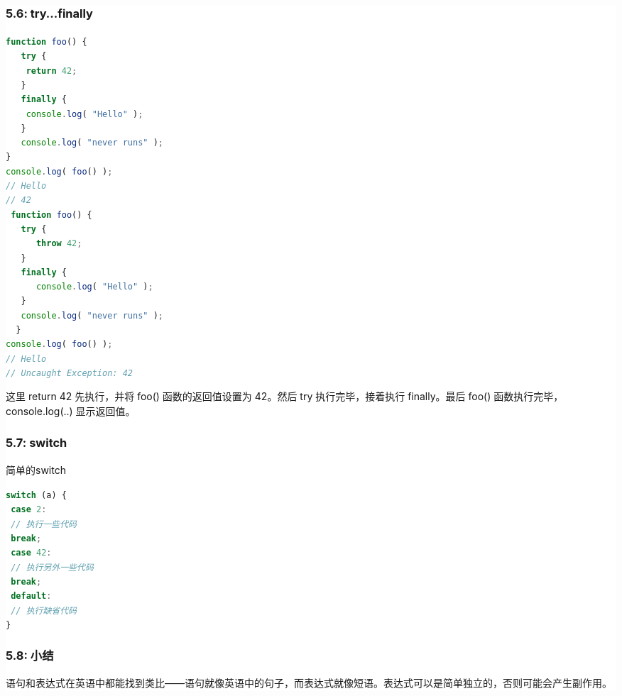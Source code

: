 ### 5.6: try...finally

```JavaScript
function foo() {
   try {
   	return 42;
   }
   finally {
   	console.log( "Hello" );
   }
   console.log( "never runs" );
}
console.log( foo() );
// Hello
// 42
 function foo() {
   try {
      throw 42;
   }
   finally {
      console.log( "Hello" );
   }
   console.log( "never runs" );
  }
console.log( foo() );
// Hello
// Uncaught Exception: 42
```

这里 return 42 先执行，并将 foo() 函数的返回值设置为 42。然后 try 执行完毕，接着执行 finally。最后 foo() 函数执行完毕，console.log(..) 显示返回值。

### 5.7: switch

简单的switch

```javascript
switch (a) {
 case 2:
 // 执行一些代码
 break;
 case 42:
 // 执行另外一些代码
 break;
 default:
 // 执行缺省代码
}
```

### 5.8: 小结

语句和表达式在英语中都能找到类比——语句就像英语中的句子，而表达式就像短语。表达式可以是简单独立的，否则可能会产生副作用。
